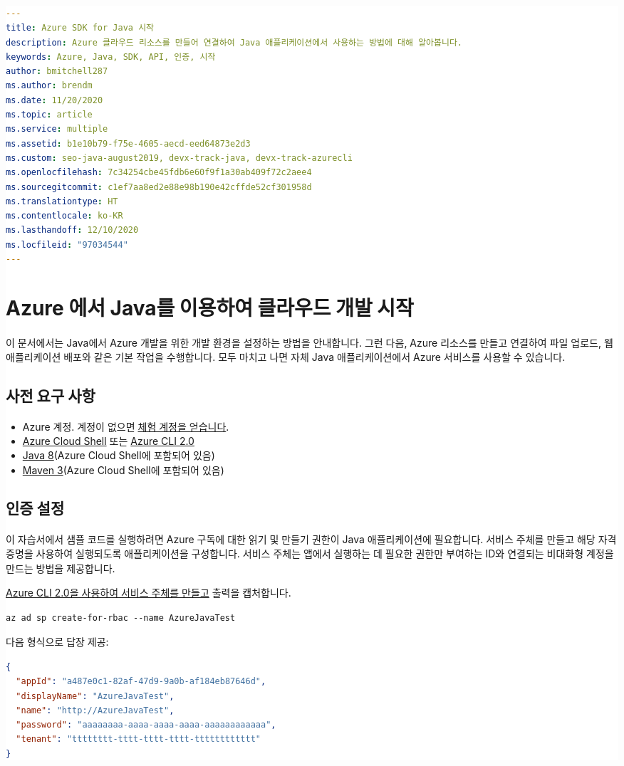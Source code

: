 ```yaml
---
title: Azure SDK for Java 시작
description: Azure 클라우드 리소스를 만들어 연결하여 Java 애플리케이션에서 사용하는 방법에 대해 알아봅니다.
keywords: Azure, Java, SDK, API, 인증, 시작
author: bmitchell287
ms.author: brendm
ms.date: 11/20/2020
ms.topic: article
ms.service: multiple
ms.assetid: b1e10b79-f75e-4605-aecd-eed64873e2d3
ms.custom: seo-java-august2019, devx-track-java, devx-track-azurecli
ms.openlocfilehash: 7c34254cbe45fdb6e60f9f1a30ab409f72c2aee4
ms.sourcegitcommit: c1ef7aa8ed2e88e98b190e42cffde52cf301958d
ms.translationtype: HT
ms.contentlocale: ko-KR
ms.lasthandoff: 12/10/2020
ms.locfileid: "97034544"
---
```

# <a name="get-started-with-cloud-development-using-java-on-azure"></a>Azure 에서 Java를 이용하여 클라우드 개발 시작

이 문서에서는 Java에서 Azure 개발을 위한 개발 환경을 설정하는 방법을 안내합니다. 그런 다음, Azure 리소스를 만들고 연결하여 파일 업로드, 웹 애플리케이션 배포와 같은 기본 작업을 수행합니다. 모두 마치고 나면 자체 Java 애플리케이션에서 Azure 서비스를 사용할 수 있습니다.

## <a name="prerequisites"></a>사전 요구 사항

- Azure 계정. 계정이 없으면 [체험 계정을 얻습니다](https://azure.microsoft.com/free/).
- [Azure Cloud Shell](/azure/cloud-shell/quickstart) 또는 [Azure CLI 2.0](/cli/azure/install-az-cli2)
- [Java 8](https://docs.microsoft.com/azure/developer/java/fundamentals/java-jdk-long-term-support)(Azure Cloud Shell에 포함되어 있음)
- [Maven 3](https://maven.apache.org/download.cgi)(Azure Cloud Shell에 포함되어 있음)

## <a name="set-up-authentication"></a>인증 설정

이 자습서에서 샘플 코드를 실행하려면 Azure 구독에 대한 읽기 및 만들기 권한이 Java 애플리케이션에 필요합니다. 서비스 주체를 만들고 해당 자격 증명을 사용하여 실행되도록 애플리케이션을 구성합니다. 서비스 주체는 앱에서 실행하는 데 필요한 권한만 부여하는 ID와 연결되는 비대화형 계정을 만드는 방법을 제공합니다.

[Azure CLI 2.0을 사용하여 서비스 주체를 만들고](/cli/azure/create-an-azure-service-principal-azure-cli) 출력을 캡처합니다.

```azurecli-interactive
az ad sp create-for-rbac --name AzureJavaTest
```

다음 형식으로 답장 제공:

```json
{
  "appId": "a487e0c1-82af-47d9-9a0b-af184eb87646d",
  "displayName": "AzureJavaTest",
  "name": "http://AzureJavaTest",
  "password": "aaaaaaaa-aaaa-aaaa-aaaa-aaaaaaaaaaaa",
  "tenant": "tttttttt-tttt-tttt-tttt-tttttttttttt"
}
```
